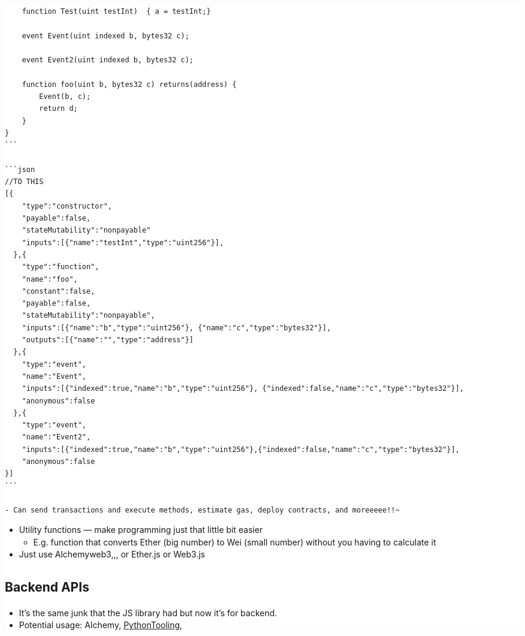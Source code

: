         function Test(uint testInt)  { a = testInt;}
    
        event Event(uint indexed b, bytes32 c);
    
        event Event2(uint indexed b, bytes32 c);
    
        function foo(uint b, bytes32 c) returns(address) {
            Event(b, c);
            return d;
        }
    }
    ```
    
    ```json
    //TO THIS
    [{
        "type":"constructor",
        "payable":false,
        "stateMutability":"nonpayable"
        "inputs":[{"name":"testInt","type":"uint256"}],
      },{
        "type":"function",
        "name":"foo",
        "constant":false,
        "payable":false,
        "stateMutability":"nonpayable",
        "inputs":[{"name":"b","type":"uint256"}, {"name":"c","type":"bytes32"}],
        "outputs":[{"name":"","type":"address"}]
      },{
        "type":"event",
        "name":"Event",
        "inputs":[{"indexed":true,"name":"b","type":"uint256"}, {"indexed":false,"name":"c","type":"bytes32"}],
        "anonymous":false
      },{
        "type":"event",
        "name":"Event2",
        "inputs":[{"indexed":true,"name":"b","type":"uint256"},{"indexed":false,"name":"c","type":"bytes32"}],
        "anonymous":false
    }]
    ```
    
    - Can send transactions and execute methods, estimate gas, deploy contracts, and moreeeee!!~
- Utility functions — make programming just that little bit easier
    - E.g. function that converts Ether (big number) to Wei (small number) without you having to calculate it
- Just use Alchemyweb3,,, or Ether.js or Web3.js

## Backend APIs

- It’s the same junk that the JS library had but now it’s for backend.
- Potential usage: Alchemy, [PythonTooling](https://snakecharmers.ethereum.org/),
